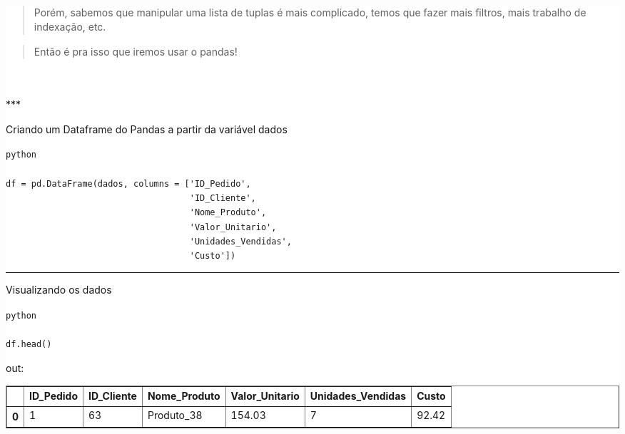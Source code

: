 >Porém, sabemos que manipular uma lista de tuplas é mais complicado, temos que fazer mais filtros, mais trabalho de indexação, etc. 

>Então é pra isso que iremos usar o pandas!

<br>
<br>
***


Criando um Dataframe do Pandas a partir da variável dados
```
python

df = pd.DataFrame(dados, columns = ['ID_Pedido',
                                    'ID_Cliente',
                                    'Nome_Produto',
                                    'Valor_Unitario',
                                    'Unidades_Vendidas',
                                    'Custo'])
```
***

Visualizando os dados
```
python

df.head()
```



out:

<div>
<style scoped>
    .dataframe tbody tr th:only-of-type {
        vertical-align: middle;
    }

    .dataframe tbody tr th {
        vertical-align: top;
    }

    .dataframe thead th {
        text-align: right;
    }
</style>
<table border="1" class="dataframe">
  <thead>
    <tr style="text-align: right;">
      <th></th>
      <th>ID_Pedido</th>
      <th>ID_Cliente</th>
      <th>Nome_Produto</th>
      <th>Valor_Unitario</th>
      <th>Unidades_Vendidas</th>
      <th>Custo</th>
    </tr>
  </thead>
  <tbody>
    <tr>
      <th>0</th>
      <td>1</td>
      <td>63</td>
      <td>Produto_38</td>
      <td>154.03</td>
      <td>7</td>
      <td>92.42</td>